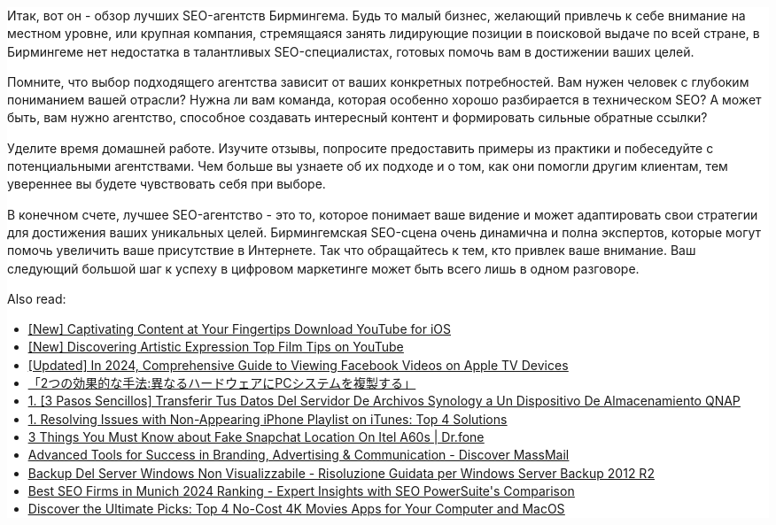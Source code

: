 Итак, вот он - обзор лучших SEO-агентств Бирмингема. Будь то малый бизнес, желающий привлечь к себе внимание на местном уровне, или крупная компания, стремящаяся занять лидирующие позиции в поисковой выдаче по всей стране, в Бирмингеме нет недостатка в талантливых SEO-специалистах, готовых помочь вам в достижении ваших целей.

Помните, что выбор подходящего агентства зависит от ваших конкретных потребностей. Вам нужен человек с глубоким пониманием вашей отрасли? Нужна ли вам команда, которая особенно хорошо разбирается в техническом SEO? А может быть, вам нужно агентство, способное создавать интересный контент и формировать сильные обратные ссылки?

Уделите время домашней работе. Изучите отзывы, попросите предоставить примеры из практики и побеседуйте с потенциальными агентствами. Чем больше вы узнаете об их подходе и о том, как они помогли другим клиентам, тем увереннее вы будете чувствовать себя при выборе.

В конечном счете, лучшее SEO-агентство - это то, которое понимает ваше видение и может адаптировать свои стратегии для достижения ваших уникальных целей. Бирмингемская SEO-сцена очень динамична и полна экспертов, которые могут помочь увеличить ваше присутствие в Интернете. Так что обращайтесь к тем, кто привлек ваше внимание. Ваш следующий большой шаг к успеху в цифровом маркетинге может быть всего лишь в одном разговоре.

<ins class="adsbygoogle"
     style="display:block"
     data-ad-format="autorelaxed"
     data-ad-client="ca-pub-7571918770474297"
     data-ad-slot="1223367746"></ins>

<ins class="adsbygoogle"
     style="display:block"
     data-ad-client="ca-pub-7571918770474297"
     data-ad-slot="8358498916"
     data-ad-format="auto"
     data-full-width-responsive="true"></ins>

<span class="atpl-alsoreadstyle">Also read:</span>
<div><ul>
<li><a href="https://youtube-clips.techidaily.com/new-captivating-content-at-your-fingertips-download-youtube-for-ios/"><u>[New] Captivating Content at Your Fingertips Download YouTube for iOS</u></a></li>
<li><a href="https://youtube-clips.techidaily.com/new-discovering-artistic-expression-top-film-tips-on-youtube/"><u>[New] Discovering Artistic Expression Top Film Tips on YouTube</u></a></li>
<li><a href="https://facebook-video-files.techidaily.com/updated-in-2024-comprehensive-guide-to-viewing-facebook-videos-on-apple-tv-devices/"><u>[Updated] In 2024, Comprehensive Guide to Viewing Facebook Videos on Apple TV Devices</u></a></li>
<li><a href="https://win-online.techidaily.com/2pc/"><u>「2つの効果的な手法:異なるハードウェアにPCシステムを複製する」</u></a></li>
<li><a href="https://win-online.techidaily.com/1-3-pasos-sencillos-transferir-tus-datos-del-servidor-de-archivos-synology-a-un-dispositivo-de-almacenamiento-qnap/"><u>1. [3 Pasos Sencillos] Transferir Tus Datos Del Servidor De Archivos Synology a Un Dispositivo De Almacenamiento QNAP</u></a></li>
<li><a href="https://win-online.techidaily.com/1-resolving-issues-with-non-appearing-iphone-playlist-on-itunes-top-4-solutions/"><u>1. Resolving Issues with Non-Appearing iPhone Playlist on iTunes: Top 4 Solutions</u></a></li>
<li><a href="https://location-social.techidaily.com/3-things-you-must-know-about-fake-snapchat-location-on-itel-a60s-drfone-by-drfone-virtual-android/"><u>3 Things You Must Know about Fake Snapchat Location On Itel A60s | Dr.fone</u></a></li>
<li><a href="https://win-online.techidaily.com/advanced-tools-for-success-in-branding-advertising-and-communication-discover-massmail/"><u>Advanced Tools for Success in Branding, Advertising & Communication - Discover MassMail</u></a></li>
<li><a href="https://win-online.techidaily.com/backup-del-server-windows-non-visualizzabile-risoluzione-guidata-per-windows-server-backup-2012-r2/"><u>Backup Del Server Windows Non Visualizzabile - Risoluzione Guidata per Windows Server Backup 2012 R2</u></a></li>
<li><a href="https://win-online.techidaily.com/best-seo-firms-in-munich-2024-ranking-expert-insights-with-seo-powersuites-comparison/"><u>Best SEO Firms in Munich 2024 Ranking - Expert Insights with SEO PowerSuite's Comparison</u></a></li>
<li><a href="https://media-tips.techidaily.com/discover-the-ultimate-picks-top-4-no-cost-4k-movies-apps-for-your-computer-and-macos/"><u>Discover the Ultimate Picks: Top 4 No-Cost 4K Movies Apps for Your Computer and MacOS</u></a></li>